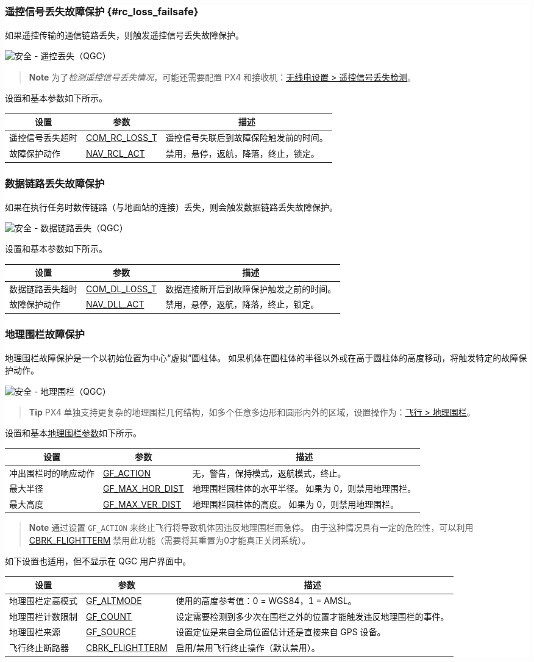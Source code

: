 ### 遥控信号丢失故障保护 {#rc_loss_failsafe}

如果遥控传输的通信链路丢失，则触发遥控信号丢失故障保护。

![安全 - 遥控丢失（QGC）](../../images/qgc/setup/safety_rc_loss.png)

> **Note** 为了*检测遥控信号丢失情况*，可能还需要配置 PX4 和接收机：[无线电设置 > 遥控信号丢失检测](../config/radio.md#rc_loss_detection)。

设置和基本参数如下所示。

| 设置       | 参数                                                                         | 描述                  |
| -------- | -------------------------------------------------------------------------- | ------------------- |
| 遥控信号丢失超时 | [COM_RC_LOSS_T](../advanced_config/parameter_reference.md#COM_RC_LOSS_T) | 遥控信号失联后到故障保险触发前的时间。 |
| 故障保护动作   | [NAV_RCL_ACT](../advanced_config/parameter_reference.md#NAV_RCL_ACT)     | 禁用，悬停，返航，降落，终止，锁定。  |

### 数据链路丢失故障保护

如果在执行任务时数传链路（与地面站的连接）丢失，则会触发数据链路丢失故障保护。

![安全 - 数据链路丢失（QGC）](../../images/qgc/setup/safety_data_link_loss.png)

设置和基本参数如下所示。

| 设置       | 参数                                                                         | 描述                   |
| -------- | -------------------------------------------------------------------------- | -------------------- |
| 数据链路丢失超时 | [COM_DL_LOSS_T](../advanced_config/parameter_reference.md#COM_DL_LOSS_T) | 数据连接断开后到故障保护触发之前的时间。 |
| 故障保护动作   | [NAV_DLL_ACT](../advanced_config/parameter_reference.md#NAV_DLL_ACT)     | 禁用，悬停，返航，降落，终止，锁定。   |

### 地理围栏故障保护

地理围栏故障保护是一个以初始位置为中心“虚拟”圆柱体。 如果机体在圆柱体的半径以外或在高于圆柱体的高度移动，将触发特定的故障保护动作。

![安全 - 地理围栏（QGC）](../../images/qgc/setup/safety_geofence.png)

> **Tip** PX4 单独支持更复杂的地理围栏几何结构，如多个任意多边形和圆形内外的区域，设置操作为：[飞行 > 地理围栏](../flying/geofence.md)。

设置和基本[地理围栏参数](../advanced_config/parameter_reference.md#geofence)如下所示。

| 设置         | 参数                                                                             | 描述                           |
| ---------- | ------------------------------------------------------------------------------ | ---------------------------- |
| 冲出围栏时的响应动作 | [GF_ACTION](../advanced_config/parameter_reference.md#GF_ACTION)               | 无，警告，保持模式，返航模式，终止。           |
| 最大半径       | [GF_MAX_HOR_DIST](../advanced_config/parameter_reference.md#GF_MAX_HOR_DIST) | 地理围栏圆柱体的水平半径。 如果为 0，则禁用地理围栏。 |
| 最大高度       | [GF_MAX_VER_DIST](../advanced_config/parameter_reference.md#GF_MAX_VER_DIST) | 地理围栏圆柱体的高度。 如果为 0，则禁用地理围栏。   |

> **Note** 通过设置 `GF_ACTION` 来终止飞行将导致机体因违反地理围栏而急停。 由于这种情况具有一定的危险性，可以利用 [CBRK_FLIGHTTERM](#CBRK_FLIGHTTERM) 禁用此功能（需要将其重置为0才能真正关闭系统）。

如下设置也适用，但不显示在 QGC 用户界面中。

| 设置                               | 参数                                                                           | 描述                               |
| -------------------------------- | ---------------------------------------------------------------------------- | -------------------------------- |
| 地理围栏定高模式                         | [GF_ALTMODE](../advanced_config/parameter_reference.md#GF_ALTMODE)           | 使用的高度参考值：0 = WGS84，1 = AMSL。     |
| 地理围栏计数限制                         | [GF_COUNT](../advanced_config/parameter_reference.md#GF_COUNT)               | 设定需要检测到多少次在围栏之外的位置才能触发违反地理围栏的事件。 |
| 地理围栏来源                           | [GF_SOURCE](../advanced_config/parameter_reference.md#GF_SOURCE)             | 设置定位是来自全局位置估计还是直接来自 GPS 设备。      |
| <span id="CBRK_FLIGHTTERM"></span>飞行终止断路器 | [CBRK_FLIGHTTERM](../advanced_config/parameter_reference.md#CBRK_FLIGHTTERM) | 启用/禁用飞行终止操作（默认禁用）。               |
